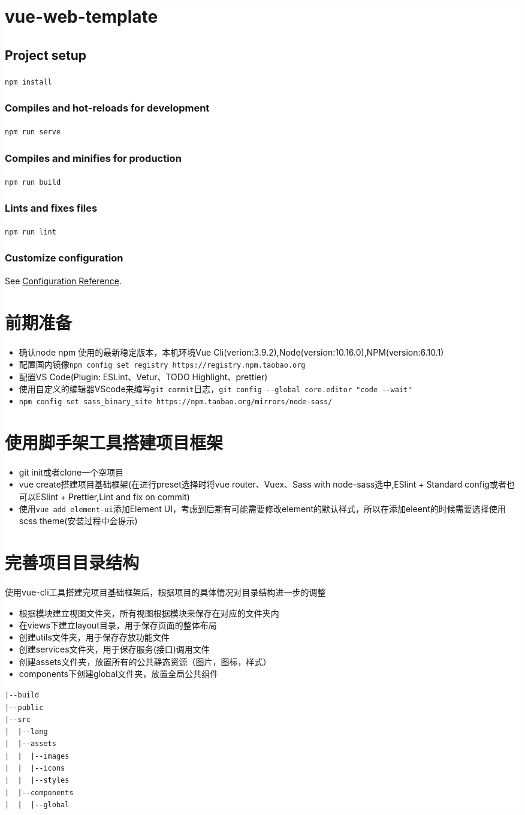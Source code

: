 # vue-web-template

## Project setup
```
npm install
```

### Compiles and hot-reloads for development
```
npm run serve
```

### Compiles and minifies for production
```
npm run build
```

### Lints and fixes files
```
npm run lint
```

### Customize configuration
See [Configuration Reference](https://cli.vuejs.org/config/).


# 前期准备
* 确认node npm 使用的最新稳定版本，本机环境Vue Cli(verion:3.9.2),Node(version:10.16.0),NPM(version:6.10.1)
* 配置国内镜像`npm config set registry https://registry.npm.taobao.org`
* 配置VS Code(Plugin: ESLint、Vetur、TODO Highlight、prettier)
* 使用自定义的编辑器VScode来编写`git commit`日志，`git config --global core.editor "code --wait"`
* `npm config set sass_binary_site https://npm.taobao.org/mirrors/node-sass/`

# 使用脚手架工具搭建项目框架
* git init或者clone一个空项目
* vue create搭建项目基础框架(在进行preset选择时将vue router、Vuex、Sass with node-sass选中,ESlint + Standard config或者也可以ESlint + Prettier,Lint and fix on commit)
* 使用`vue add element-ui`添加Element UI，考虑到后期有可能需要修改element的默认样式，所以在添加eleent的时候需要选择使用scss theme(安装过程中会提示)

# 完善项目目录结构
使用vue-cli工具搭建完项目基础框架后，根据项目的具体情况对目录结构进一步的调整
* 根据模块建立视图文件夹，所有视图根据模块来保存在对应的文件夹内
* 在views下建立layout目录，用于保存页面的整体布局
* 创建utils文件夹，用于保存存放功能文件
* 创建services文件夹，用于保存服务(接口)调用文件
* 创建assets文件夹，放置所有的公共静态资源（图片，图标，样式）
* components下创建global文件夹，放置全局公共组件
```
|--build
|--public
|--src
|  |--lang
|  |--assets
|  |  |--images
|  |  |--icons
|  |  |--styles
|  |--components
|  |  |--global
```